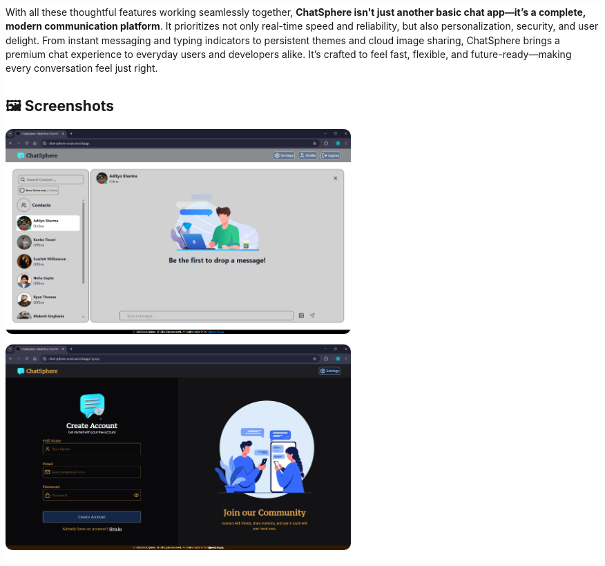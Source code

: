 
With all these thoughtful features working seamlessly together, **ChatSphere isn't just another basic chat app—it’s a complete, modern communication platform**. It prioritizes not only real-time speed and reliability, but also personalization, security, and user delight. From instant messaging and typing indicators to persistent themes and cloud image sharing, ChatSphere brings a premium chat experience to everyday users and developers alike. It’s crafted to feel fast, flexible, and future-ready—making every conversation feel just right.

## <a name="Screenshots">🖼️ Screenshots</a>

<img src="./frontend/public/screenshots/Screenshot 1.png" width="500" style="margin-bottom: 10px; margin-right: 10px; border-radius: 10px;" alt="Screenshot - 1"> 
<img src="./frontend/public/screenshots/Screenshot 2.png" width="500" style="margin-bottom: 10px; margin-right: 10px; border-radius: 10px;" alt="Screenshot - 2"> 